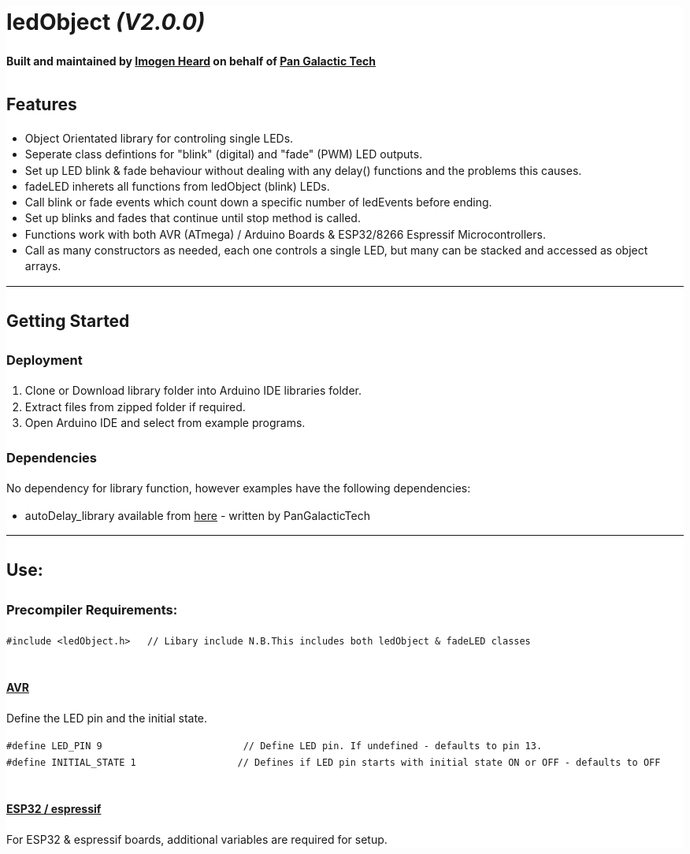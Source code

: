 # ledObject *(V2.0.0)*
#### Built and maintained by [Imogen Heard](mailto:pangalactictech@gmail.com "Email me!") on behalf of [Pan Galactic Tech](https://PanGalacticTech.com)

## Features
* Object Orientated library for controling single LEDs.
* Seperate class defintions for "blink" (digital) and "fade" (PWM) LED outputs.
* Set up LED blink & fade behaviour without dealing with any delay() functions and the problems this causes.
* fadeLED inherets all functions from ledObject (blink) LEDs.
* Call blink or fade events which count down a specific number of ledEvents before ending.
* Set up blinks and fades that continue until stop method is called.
* Functions work with both AVR (ATmega) / Arduino Boards & ESP32/8266 Espressif Microcontrollers.
* Call as many constructors as needed, each one controls a single LED, but many can be stacked and accessed as object arrays.

___________________________________________________________________________________________________________

## Getting Started
### Deployment
1. Clone or Download library folder into Arduino IDE libraries folder.
2. Extract files from zipped folder if required.
3. Open Arduino IDE and select from example programs.

### Dependencies
No dependency for library function, however examples have the following dependencies:
* autoDelay_library available from [here](https://github.com/PanGalacticTech/autoDelay_Library) - written by PanGalacticTech
___________________________________________________________________________________________________________

## Use:

### Precompiler Requirements:

`#include <ledObject.h>   // Libary include N.B.This includes both ledObject & fadeLED classes ` <br> <br>


#### <u>AVR</u>
Define the LED pin and the initial state.

`#define LED_PIN 9                         // Define LED pin. If undefined - defaults to pin 13.` <br>
`#define INITIAL_STATE 1                  // Defines if LED pin starts with initial state ON or OFF - defaults to OFF` <br> <br>

#### <u>ESP32 / espressif</u>
For ESP32 & espressif boards, additional variables are required for setup.

